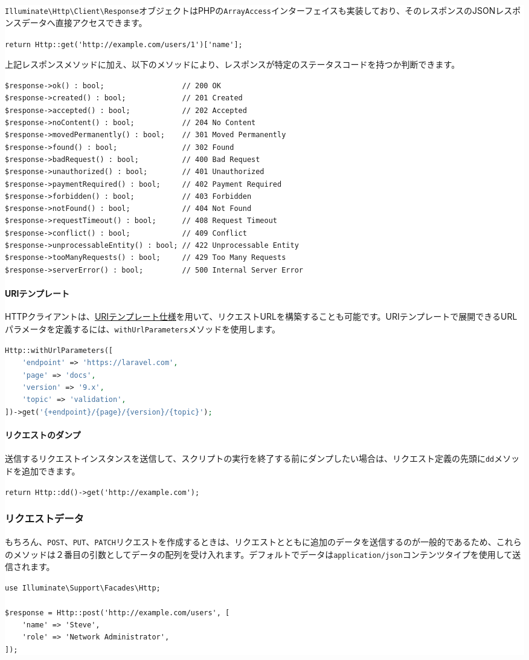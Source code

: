`Illuminate\Http\Client\Response`オブジェクトはPHPの`ArrayAccess`インターフェイスも実装しており、そのレスポンスのJSONレスポンスデータへ直接アクセスできます。

    return Http::get('http://example.com/users/1')['name'];

上記レスポンスメソッドに加え、以下のメソッドにより、レスポンスが特定のステータスコードを持つか判断できます。

    $response->ok() : bool;                  // 200 OK
    $response->created() : bool;             // 201 Created
    $response->accepted() : bool;            // 202 Accepted
    $response->noContent() : bool;           // 204 No Content
    $response->movedPermanently() : bool;    // 301 Moved Permanently
    $response->found() : bool;               // 302 Found
    $response->badRequest() : bool;          // 400 Bad Request
    $response->unauthorized() : bool;        // 401 Unauthorized
    $response->paymentRequired() : bool;     // 402 Payment Required
    $response->forbidden() : bool;           // 403 Forbidden
    $response->notFound() : bool;            // 404 Not Found
    $response->requestTimeout() : bool;      // 408 Request Timeout
    $response->conflict() : bool;            // 409 Conflict
    $response->unprocessableEntity() : bool; // 422 Unprocessable Entity
    $response->tooManyRequests() : bool;     // 429 Too Many Requests
    $response->serverError() : bool;         // 500 Internal Server Error

<a name="uri-templates"></a>
#### URIテンプレート

HTTPクライアントは、[URIテンプレート仕様](https://www.rfc-editor.org/rfc/rfc6570)を用いて、リクエストURLを構築することも可能です。URIテンプレートで展開できるURLパラメータを定義するには、`withUrlParameters`メソッドを使用します。

```php
Http::withUrlParameters([
    'endpoint' => 'https://laravel.com',
    'page' => 'docs',
    'version' => '9.x',
    'topic' => 'validation',
])->get('{+endpoint}/{page}/{version}/{topic}');
```

<a name="dumping-requests"></a>
#### リクエストのダンプ

送信するリクエストインスタンスを送信して、スクリプトの実行を終了する前にダンプしたい場合は、リクエスト定義の先頭に`dd`メソッドを追加できます。

    return Http::dd()->get('http://example.com');

<a name="request-data"></a>
### リクエストデータ

もちろん、`POST`、`PUT`、`PATCH`リクエストを作成するときは、リクエストとともに追加のデータを送信するのが一般的であるため、これらのメソッドは２番目の引数としてデータの配列を受け入れます。デフォルトでデータは`application/json`コンテンツタイプを使用して送信されます。

    use Illuminate\Support\Facades\Http;

    $response = Http::post('http://example.com/users', [
        'name' => 'Steve',
        'role' => 'Network Administrator',
    ]);
